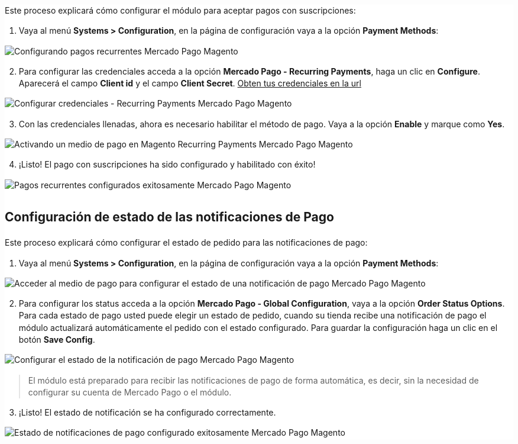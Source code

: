 Este proceso explicará cómo configurar el módulo para aceptar pagos con suscripciones:

1) Vaya al menú **Systems > Configuration**, en la página de configuración vaya a la opción **Payment Methods**:

![Configurando pagos recurrentes Mercado Pago Magento](/images/magento/magento-config-01.gif)

2) Para configurar las credenciales acceda a la opción **Mercado Pago - Recurring Payments**, haga un clic en **Configure**. Aparecerá el campo **Client id** y el campo **Client Secret**. [Obten tus credenciales en la url](https://www.mercadopago.com/mla/account/credentials?type=basic)

![Configurar credenciales - Recurring Payments Mercado Pago Magento](/images/magento/magento-config-re-01.gif)

3) Con las credenciales llenadas, ahora es necesario habilitar el método de pago. Vaya a la opción **Enable** y marque como **Yes**.

![Activando un medio de pago en Magento Recurring Payments Mercado Pago Magento](/images/magento/magento-config-re-02.gif)

4) ¡Listo! El pago con suscripciones ha sido configurado y habilitado con éxito!

![Pagos recurrentes configurados exitosamente Mercado Pago Magento](/images/magento/magento-save.png)


## Configuración de estado de las notificaciones de Pago

Este proceso explicará cómo configurar el estado de pedido para las notificaciones de pago:

1) Vaya al menú **Systems > Configuration**, en la página de configuración vaya a la opción **Payment Methods**:

![Acceder al medio de pago para configurar el estado de una notificación de pago Mercado Pago Magento](/images/magento/magento-config-01.gif)

2) Para configurar los status acceda a la opción **Mercado Pago - Global Configuration**, vaya a la opción **Order Status Options**. Para cada estado de pago usted puede elegir un estado de pedido, cuando su tienda recibe una notificación de pago el módulo actualizará automáticamente el pedido con el estado configurado. Para guardar la configuración haga un clic en el botón **Save Config**.

![Configurar el estado de la notificación de pago Mercado Pago Magento](/images/magento/magento-config-06.gif)

> El módulo está preparado para recibir las notificaciones de pago de forma automática, es decir, sin la necesidad de configurar su cuenta de Mercado Pago o el módulo.

3) ¡Listo! El estado de notificación se ha configurado correctamente.

![Estado de notificaciones de pago configurado exitosamente Mercado Pago Magento](/images/magento/magento-save.png)
